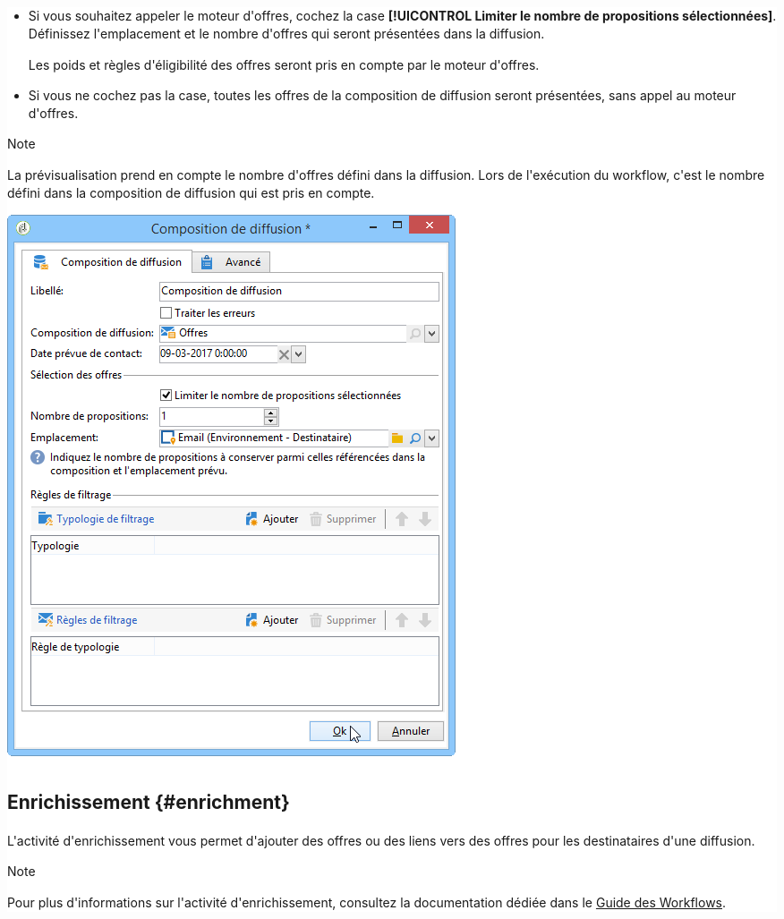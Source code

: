    * Si vous souhaitez appeler le moteur d&#39;offres, cochez la case **[!UICONTROL Limiter le nombre de propositions sélectionnées]**. Définissez l&#39;emplacement et le nombre d&#39;offres qui seront présentées dans la diffusion.

      Les poids et règles d&#39;éligibilité des offres seront pris en compte par le moteur d&#39;offres.

   * Si vous ne cochez pas la case, toutes les offres de la composition de diffusion seront présentées, sans appel au moteur d&#39;offres.
   >[!NOTE]
   >
   >La prévisualisation prend en compte le nombre d&#39;offres défini dans la diffusion. Lors de l&#39;exécution du workflow, c&#39;est le nombre défini dans la composition de diffusion qui est pris en compte.

   ![](assets/int_compo_offre_wf1.png)

## Enrichissement {#enrichment}

L&#39;activité d&#39;enrichissement vous permet d&#39;ajouter des offres ou des liens vers des offres pour les destinataires d&#39;une diffusion.

>[!NOTE]
>
>Pour plus d&#39;informations sur l&#39;activité d&#39;enrichissement, consultez la documentation dédiée dans le [Guide des Workflows](../../workflow/using/enrichment.md).
